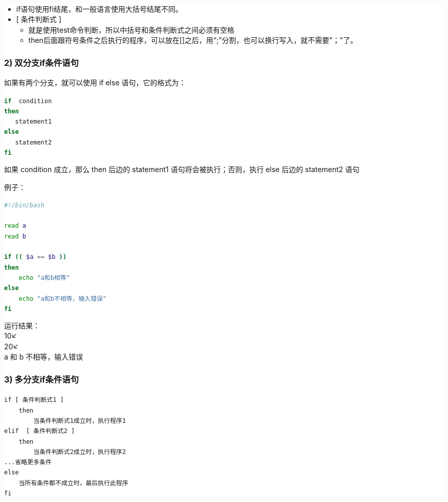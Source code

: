 - if语句使用fi结尾，和一般语言使用大括号结尾不同。
- [ 条件判断式 ]
  - 就是使用test命令判断，所以中括号和条件判断式之间必须有空格<br>
  - then后面跟符号条件之后执行的程序，可以放在[]之后，用“;”分割，也可以换行写入，就不需要"；"了。

### 2) 双分支if条件语句
如果有两个分支，就可以使用 if else 语句，它的格式为：

```bash
if  condition
then
   statement1
else
   statement2
fi
```

如果 condition 成立，那么 then 后边的 statement1 语句将会被执行；否则，执行 else 后边的 statement2 语句

例子：


```bash
#!/bin/bash

read a
read b

if (( $a == $b ))
then
    echo "a和b相等"
else
    echo "a和b不相等，输入错误"
fi
```

运行结果：<br>
10↙<br>
20↙<br>
a 和 b 不相等，输入错误

### 3) 多分支if条件语句

```shell
if [ 条件判断式1 ]
    then
        当条件判断式1成立时，执行程序1
elif  [ 条件判断式2 ]
    then      
        当条件判断式2成立时，执行程序2
...省略更多条件
else
    当所有条件都不成立时，最后执行此程序
fi
```
